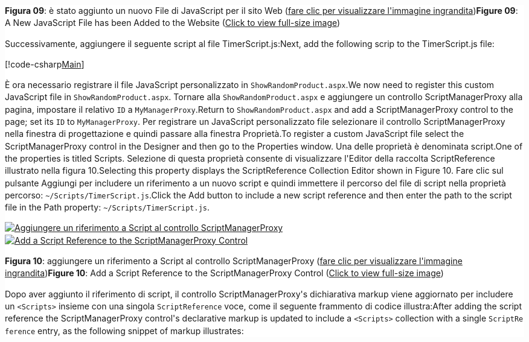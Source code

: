 <span data-ttu-id="76c74-250">**Figura 09**: è stato aggiunto un nuovo File di JavaScript per il sito Web ([fare clic per visualizzare l'immagine ingrandita](master-pages-and-asp-net-ajax-cs/_static/image27.png))</span><span class="sxs-lookup"><span data-stu-id="76c74-250">**Figure 09**: A New JavaScript File has been Added to the Website ([Click to view full-size image](master-pages-and-asp-net-ajax-cs/_static/image27.png))</span></span>


<span data-ttu-id="76c74-251">Successivamente, aggiungere il seguente script al file TimerScript.js:</span><span class="sxs-lookup"><span data-stu-id="76c74-251">Next, add the following scrip to the TimerScript.js file:</span></span>


[!code-csharp[Main](master-pages-and-asp-net-ajax-cs/samples/sample8.cs)]

<span data-ttu-id="76c74-252">È ora necessario registrare il file JavaScript personalizzato in `ShowRandomProduct.aspx`.</span><span class="sxs-lookup"><span data-stu-id="76c74-252">We now need to register this custom JavaScript file in `ShowRandomProduct.aspx`.</span></span> <span data-ttu-id="76c74-253">Tornare alla `ShowRandomProduct.aspx` e aggiungere un controllo ScriptManagerProxy alla pagina, impostare il relativo `ID` a `MyManagerProxy`.</span><span class="sxs-lookup"><span data-stu-id="76c74-253">Return to `ShowRandomProduct.aspx` and add a ScriptManagerProxy control to the page; set its `ID` to `MyManagerProxy`.</span></span> <span data-ttu-id="76c74-254">Per registrare un JavaScript personalizzato file selezionare il controllo ScriptManagerProxy nella finestra di progettazione e quindi passare alla finestra Proprietà.</span><span class="sxs-lookup"><span data-stu-id="76c74-254">To register a custom JavaScript file select the ScriptManagerProxy control in the Designer and then go to the Properties window.</span></span> <span data-ttu-id="76c74-255">Una delle proprietà è denominata script.</span><span class="sxs-lookup"><span data-stu-id="76c74-255">One of the properties is titled Scripts.</span></span> <span data-ttu-id="76c74-256">Selezione di questa proprietà consente di visualizzare l'Editor della raccolta ScriptReference illustrato nella figura 10.</span><span class="sxs-lookup"><span data-stu-id="76c74-256">Selecting this property displays the ScriptReference Collection Editor shown in Figure 10.</span></span> <span data-ttu-id="76c74-257">Fare clic sul pulsante Aggiungi per includere un riferimento a un nuovo script e quindi immettere il percorso del file di script nella proprietà percorso: `~/Scripts/TimerScript.js`.</span><span class="sxs-lookup"><span data-stu-id="76c74-257">Click the Add button to include a new script reference and then enter the path to the script file in the Path property: `~/Scripts/TimerScript.js`.</span></span>


<span data-ttu-id="76c74-258">[![Aggiungere un riferimento a Script al controllo ScriptManagerProxy](master-pages-and-asp-net-ajax-cs/_static/image29.png)](master-pages-and-asp-net-ajax-cs/_static/image28.png)</span><span class="sxs-lookup"><span data-stu-id="76c74-258">[![Add a Script Reference to the ScriptManagerProxy Control](master-pages-and-asp-net-ajax-cs/_static/image29.png)](master-pages-and-asp-net-ajax-cs/_static/image28.png)</span></span>

<span data-ttu-id="76c74-259">**Figura 10**: aggiungere un riferimento a Script al controllo ScriptManagerProxy ([fare clic per visualizzare l'immagine ingrandita](master-pages-and-asp-net-ajax-cs/_static/image30.png))</span><span class="sxs-lookup"><span data-stu-id="76c74-259">**Figure 10**: Add a Script Reference to the ScriptManagerProxy Control ([Click to view full-size image](master-pages-and-asp-net-ajax-cs/_static/image30.png))</span></span>


<span data-ttu-id="76c74-260">Dopo aver aggiunto il riferimento di script, il controllo ScriptManagerProxy's dichiarativa markup viene aggiornato per includere un `<Scripts>` insieme con una singola `ScriptReference` voce, come il seguente frammento di codice illustra:</span><span class="sxs-lookup"><span data-stu-id="76c74-260">After adding the script reference the ScriptManagerProxy control's declarative markup is updated to include a `<Scripts>` collection with a single `ScriptReference` entry, as the following snippet of markup illustrates:</span></span>
